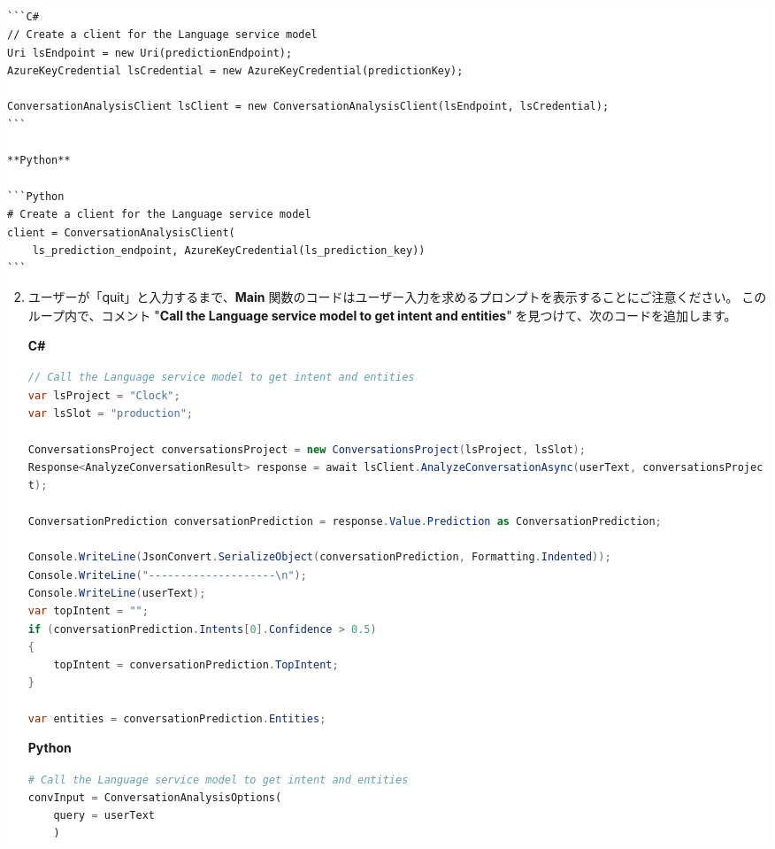     ```C#
    // Create a client for the Language service model
    Uri lsEndpoint = new Uri(predictionEndpoint);
    AzureKeyCredential lsCredential = new AzureKeyCredential(predictionKey);

    ConversationAnalysisClient lsClient = new ConversationAnalysisClient(lsEndpoint, lsCredential);
    ```

    **Python**

    ```Python
    # Create a client for the Language service model
    client = ConversationAnalysisClient(
        ls_prediction_endpoint, AzureKeyCredential(ls_prediction_key))
    ```

2. ユーザーが「quit」と入力するまで、**Main** 関数のコードはユーザー入力を求めるプロンプトを表示することにご注意ください。 このループ内で、コメント "**Call the Language service model to get intent and entities**" を見つけて、次のコードを追加します。

    **C#**

    ```C#
    // Call the Language service model to get intent and entities
    var lsProject = "Clock";
    var lsSlot = "production";

    ConversationsProject conversationsProject = new ConversationsProject(lsProject, lsSlot);
    Response<AnalyzeConversationResult> response = await lsClient.AnalyzeConversationAsync(userText, conversationsProject);

    ConversationPrediction conversationPrediction = response.Value.Prediction as ConversationPrediction;

    Console.WriteLine(JsonConvert.SerializeObject(conversationPrediction, Formatting.Indented));
    Console.WriteLine("--------------------\n");
    Console.WriteLine(userText);
    var topIntent = "";
    if (conversationPrediction.Intents[0].Confidence > 0.5)
    {
        topIntent = conversationPrediction.TopIntent;
    }

    var entities = conversationPrediction.Entities;
    ```

    **Python**

    ```Python
    # Call the Language service model to get intent and entities
    convInput = ConversationAnalysisOptions(
        query = userText
        )
    